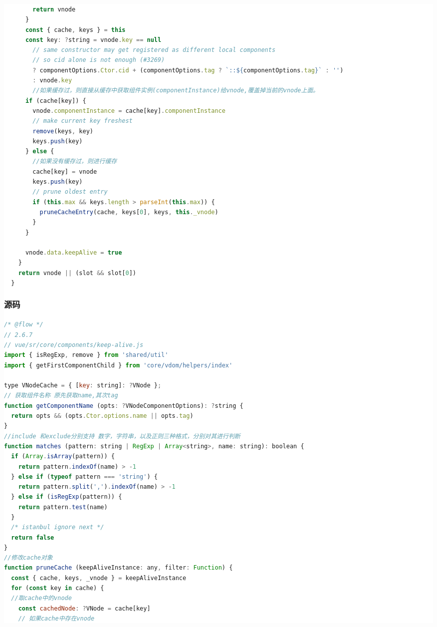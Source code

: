 ```js
        return vnode
      }
      const { cache, keys } = this
      const key: ?string = vnode.key == null
        // same constructor may get registered as different local components
        // so cid alone is not enough (#3269)
        ? componentOptions.Ctor.cid + (componentOptions.tag ? `::${componentOptions.tag}` : '')
        : vnode.key
        //如果缓存过，则直接从缓存中获取组件实例(componentInstance)给vnode,覆盖掉当前的vnode上面。
      if (cache[key]) {
        vnode.componentInstance = cache[key].componentInstance
        // make current key freshest
        remove(keys, key)
        keys.push(key)
      } else {
        //如果没有缓存过，则进行缓存
        cache[key] = vnode
        keys.push(key)
        // prune oldest entry
        if (this.max && keys.length > parseInt(this.max)) {
          pruneCacheEntry(cache, keys[0], keys, this._vnode)
        }
      }

      vnode.data.keepAlive = true
    }
    return vnode || (slot && slot[0])
  }
```


### 源码

```js
/* @flow */
// 2.6.7
// vue/sr/core/components/keep-alive.js
import { isRegExp, remove } from 'shared/util'
import { getFirstComponentChild } from 'core/vdom/helpers/index'

type VNodeCache = { [key: string]: ?VNode };
// 获取组件名称 原先获取name,其次tag
function getComponentName (opts: ?VNodeComponentOptions): ?string {
  return opts && (opts.Ctor.options.name || opts.tag)
}
//include 和exclude分别支持 数字，字符串，以及正则三种格式，分别对其进行判断
function matches (pattern: string | RegExp | Array<string>, name: string): boolean {
  if (Array.isArray(pattern)) {
    return pattern.indexOf(name) > -1
  } else if (typeof pattern === 'string') {
    return pattern.split(',').indexOf(name) > -1
  } else if (isRegExp(pattern)) {
    return pattern.test(name)
  }
  /* istanbul ignore next */
  return false
}
//修改cache对象
function pruneCache (keepAliveInstance: any, filter: Function) {
  const { cache, keys, _vnode } = keepAliveInstance
  for (const key in cache) {
  //取cache中的vnode
    const cachedNode: ?VNode = cache[key]
    // 如果cache中存在vnode
```